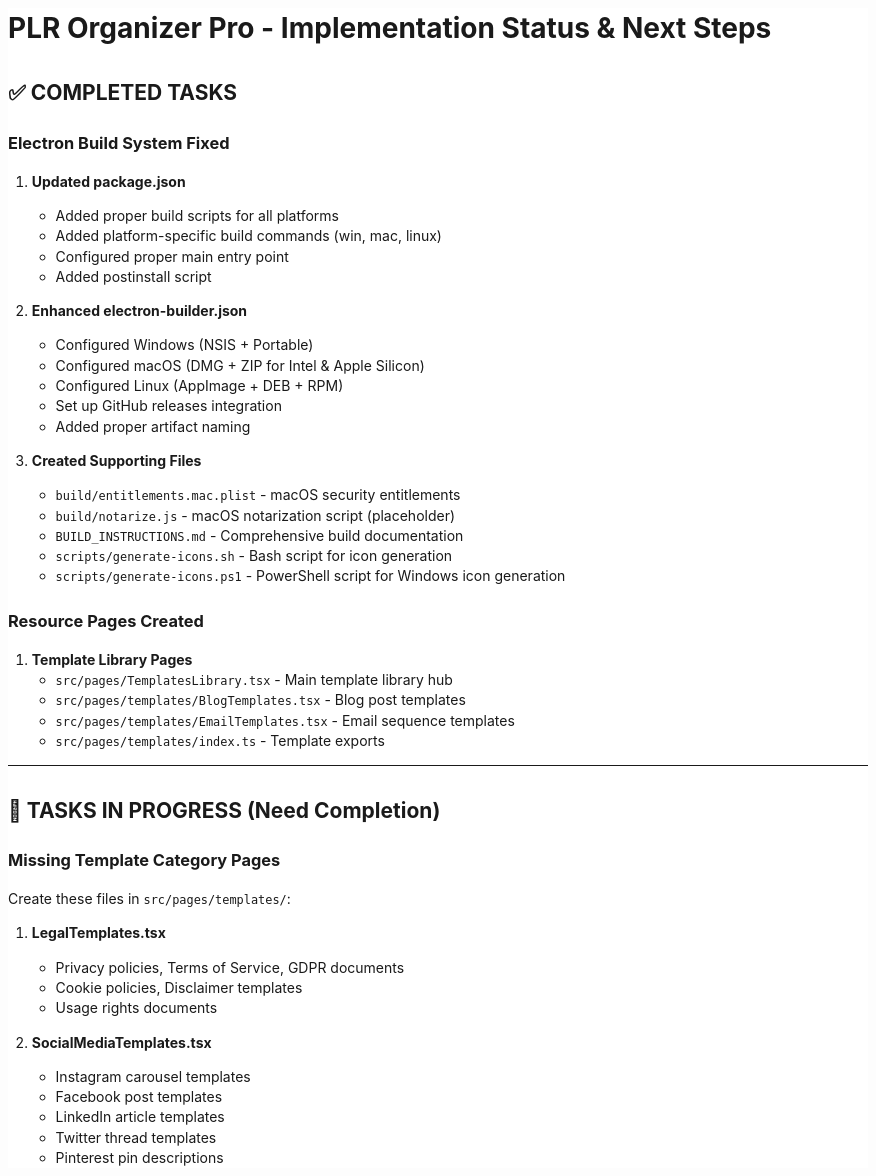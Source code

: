 # PLR Organizer Pro - Implementation Status & Next Steps

## ✅ COMPLETED TASKS

### Electron Build System Fixed
1. **Updated package.json**
   - Added proper build scripts for all platforms
   - Added platform-specific build commands (win, mac, linux)
   - Configured proper main entry point
   - Added postinstall script

2. **Enhanced electron-builder.json**
   - Configured Windows (NSIS + Portable)
   - Configured macOS (DMG + ZIP for Intel & Apple Silicon)
   - Configured Linux (AppImage + DEB + RPM)
   - Set up GitHub releases integration
   - Added proper artifact naming

3. **Created Supporting Files**
   - `build/entitlements.mac.plist` - macOS security entitlements
   - `build/notarize.js` - macOS notarization script (placeholder)
   - `BUILD_INSTRUCTIONS.md` - Comprehensive build documentation
   - `scripts/generate-icons.sh` - Bash script for icon generation
   - `scripts/generate-icons.ps1` - PowerShell script for Windows icon generation

### Resource Pages Created
1. **Template Library Pages**
   - `src/pages/TemplatesLibrary.tsx` - Main template library hub
   - `src/pages/templates/BlogTemplates.tsx` - Blog post templates
   - `src/pages/templates/EmailTemplates.tsx` - Email sequence templates
   - `src/pages/templates/index.ts` - Template exports

---

## 🔨 TASKS IN PROGRESS (Need Completion)

### Missing Template Category Pages
Create these files in `src/pages/templates/`:

1. **LegalTemplates.tsx**
   - Privacy policies, Terms of Service, GDPR documents
   - Cookie policies, Disclaimer templates
   - Usage rights documents

2. **SocialMediaTemplates.tsx**
   - Instagram carousel templates
   - Facebook post templates
   - LinkedIn article templates
   - Twitter thread templates
   - Pinterest pin descriptions
